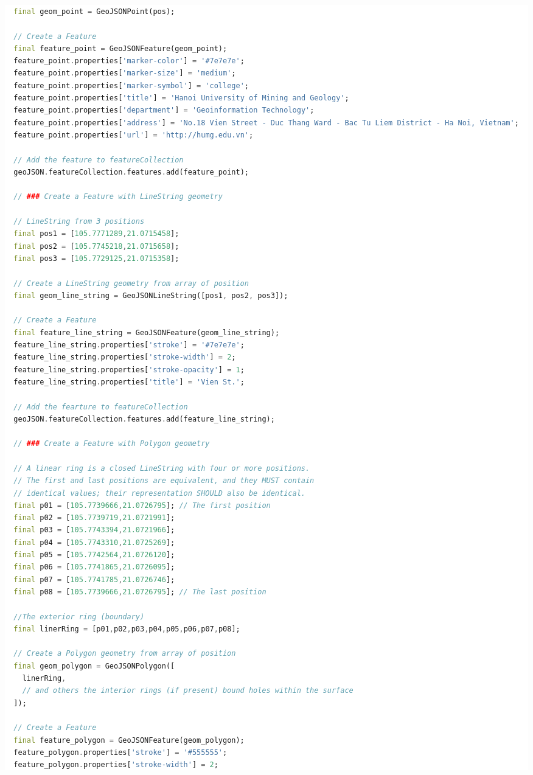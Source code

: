 ```dart
  final geom_point = GeoJSONPoint(pos);

  // Create a Feature
  final feature_point = GeoJSONFeature(geom_point);
  feature_point.properties['marker-color'] = '#7e7e7e';
  feature_point.properties['marker-size'] = 'medium';
  feature_point.properties['marker-symbol'] = 'college';
  feature_point.properties['title'] = 'Hanoi University of Mining and Geology';
  feature_point.properties['department'] = 'Geoinformation Technology';
  feature_point.properties['address'] = 'No.18 Vien Street - Duc Thang Ward - Bac Tu Liem District - Ha Noi, Vietnam';
  feature_point.properties['url'] = 'http://humg.edu.vn';

  // Add the feature to featureCollection
  geoJSON.featureCollection.features.add(feature_point);

  // ### Create a Feature with LineString geometry

  // LineString from 3 positions
  final pos1 = [105.7771289,21.0715458];
  final pos2 = [105.7745218,21.0715658];
  final pos3 = [105.7729125,21.0715358];

  // Create a LineString geometry from array of position
  final geom_line_string = GeoJSONLineString([pos1, pos2, pos3]);

  // Create a Feature
  final feature_line_string = GeoJSONFeature(geom_line_string);
  feature_line_string.properties['stroke'] = '#7e7e7e';
  feature_line_string.properties['stroke-width'] = 2;
  feature_line_string.properties['stroke-opacity'] = 1;
  feature_line_string.properties['title'] = 'Vien St.';

  // Add the fearture to featureCollection
  geoJSON.featureCollection.features.add(feature_line_string);

  // ### Create a Feature with Polygon geometry

  // A linear ring is a closed LineString with four or more positions.
  // The first and last positions are equivalent, and they MUST contain
  // identical values; their representation SHOULD also be identical.
  final p01 = [105.7739666,21.0726795]; // The first position
  final p02 = [105.7739719,21.0721991];
  final p03 = [105.7743394,21.0721966];
  final p04 = [105.7743310,21.0725269];
  final p05 = [105.7742564,21.0726120];
  final p06 = [105.7741865,21.0726095];
  final p07 = [105.7741785,21.0726746];
  final p08 = [105.7739666,21.0726795]; // The last position

  //The exterior ring (boundary)
  final linerRing = [p01,p02,p03,p04,p05,p06,p07,p08];

  // Create a Polygon geometry from array of position
  final geom_polygon = GeoJSONPolygon([
    linerRing,
    // and others the interior rings (if present) bound holes within the surface
  ]);

  // Create a Feature
  final feature_polygon = GeoJSONFeature(geom_polygon);
  feature_polygon.properties['stroke'] = '#555555';
  feature_polygon.properties['stroke-width'] = 2;
```

[tracker]: https://github.com/chuyentt/geojson_vi/issues